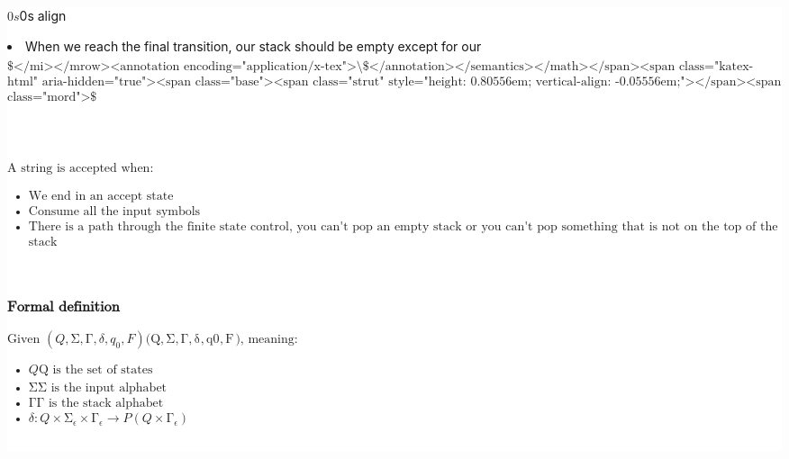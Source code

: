 <span class="ql-formula" data-value="0s">﻿<span contenteditable="false"><span class="katex"><span class="katex-mathml"><math><semantics><mrow><mn>0</mn><mi>s</mi></mrow><annotation encoding="application/x-tex">0s</annotation></semantics></math></span><span class="katex-html" aria-hidden="true"><span class="base"><span class="strut" style="height: 0.64444em; vertical-align: 0em;"></span><span class="mord">0</span><span class="mord mathdefault">s</span></span></span></span></span>﻿</span> align</li><li>When we reach the final transition, our stack should be empty except for our <span class="ql-formula" data-value="\$">﻿<span contenteditable="false"><span class="katex"><span class="katex-mathml"><math><semantics><mrow><mi mathvariant="normal">$</mi></mrow><annotation encoding="application/x-tex">\$</annotation></semantics></math></span><span class="katex-html" aria-hidden="true"><span class="base"><span class="strut" style="height: 0.80556em; vertical-align: -0.05556em;"></span><span class="mord">$</span></span></span></span></span>﻿</span></li></ul><p><br></p><p>A string is accepted when:</p><ul><li>We end in an accept state</li><li>Consume all the input symbols</li><li>There is a path through the finite state control, you can't pop an empty stack or you can't pop something that is not on the top of the stack</li></ul><p><br></p><h3 id="formal-definition">Formal definition</h3><p>Given <span class="ql-formula" data-value="\left(Q,\Sigma,\Gamma,\delta,q_0,F\right)">﻿<span contenteditable="false"><span class="katex"><span class="katex-mathml"><math><semantics><mrow><mo fence="true">(</mo><mi>Q</mi><mo separator="true">,</mo><mi mathvariant="normal">Σ</mi><mo separator="true">,</mo><mi mathvariant="normal">Γ</mi><mo separator="true">,</mo><mi>δ</mi><mo separator="true">,</mo><msub><mi>q</mi><mn>0</mn></msub><mo separator="true">,</mo><mi>F</mi><mo fence="true">)</mo></mrow><annotation encoding="application/x-tex">\left(Q,\Sigma,\Gamma,\delta,q_0,F\right)</annotation></semantics></math></span><span class="katex-html" aria-hidden="true"><span class="base"><span class="strut" style="height: 1em; vertical-align: -0.25em;"></span><span class="minner"><span class="mopen delimcenter" style="top: 0em;">(</span><span class="mord mathdefault">Q</span><span class="mpunct">,</span><span class="mspace" style="margin-right: 0.16666666666666666em;"></span><span class="mord">Σ</span><span class="mpunct">,</span><span class="mspace" style="margin-right: 0.16666666666666666em;"></span><span class="mord">Γ</span><span class="mpunct">,</span><span class="mspace" style="margin-right: 0.16666666666666666em;"></span><span style="margin-right: 0.03785em;" class="mord mathdefault">δ</span><span class="mpunct">,</span><span class="mspace" style="margin-right: 0.16666666666666666em;"></span><span class="mord"><span style="margin-right: 0.03588em;" class="mord mathdefault">q</span><span class="msupsub"><span class="vlist-t vlist-t2"><span class="vlist-r"><span class="vlist" style="height: 0.30110799999999993em;"><span class="" style="top: -2.5500000000000003em; margin-left: -0.03588em; margin-right: 0.05em;"><span class="pstrut" style="height: 2.7em;"></span><span class="sizing reset-size6 size3 mtight"><span class="mord mtight">0</span></span></span></span><span class="vlist-s">​</span></span><span class="vlist-r"><span class="vlist" style="height: 0.15em;"><span class=""></span></span></span></span></span></span><span class="mpunct">,</span><span class="mspace" style="margin-right: 0.16666666666666666em;"></span><span style="margin-right: 0.13889em;" class="mord mathdefault">F</span><span class="mclose delimcenter" style="top: 0em;">)</span></span></span></span></span></span>﻿</span>, meaning:</p><ul><li><span class="ql-formula" data-value="Q">﻿<span contenteditable="false"><span class="katex"><span class="katex-mathml"><math><semantics><mrow><mi>Q</mi></mrow><annotation encoding="application/x-tex">Q</annotation></semantics></math></span><span class="katex-html" aria-hidden="true"><span class="base"><span class="strut" style="height: 0.8777699999999999em; vertical-align: -0.19444em;"></span><span class="mord mathdefault">Q</span></span></span></span></span>﻿</span> is the set of states</li><li><span class="ql-formula" data-value="\Sigma">﻿<span contenteditable="false"><span class="katex"><span class="katex-mathml"><math><semantics><mrow><mi mathvariant="normal">Σ</mi></mrow><annotation encoding="application/x-tex">\Sigma</annotation></semantics></math></span><span class="katex-html" aria-hidden="true"><span class="base"><span class="strut" style="height: 0.68333em; vertical-align: 0em;"></span><span class="mord">Σ</span></span></span></span></span>﻿</span> is the input alphabet</li><li><span class="ql-formula" data-value="\Gamma">﻿<span contenteditable="false"><span class="katex"><span class="katex-mathml"><math><semantics><mrow><mi mathvariant="normal">Γ</mi></mrow><annotation encoding="application/x-tex">\Gamma</annotation></semantics></math></span><span class="katex-html" aria-hidden="true"><span class="base"><span class="strut" style="height: 0.68333em; vertical-align: 0em;"></span><span class="mord">Γ</span></span></span></span></span>﻿</span> is the stack alphabet</li><li><span class="ql-formula" data-value="\delta:Q\times\Sigma_{\epsilon}\times\Gamma_{\epsilon}\to P\left(Q\times\Gamma_{\epsilon}\right)">﻿<span contenteditable="false"><span class="katex"><span class="katex-mathml"><math><semantics><mrow><mi>δ</mi><mo>:</mo><mi>Q</mi><mo>×</mo><msub><mi mathvariant="normal">Σ</mi><mi>ϵ</mi></msub><mo>×</mo><msub><mi mathvariant="normal">Γ</mi><mi>ϵ</mi></msub><mo>→</mo><mi>P</mi><mrow><mo fence="true">(</mo><mi>Q</mi><mo>×</mo><msub><mi mathvariant="normal">Γ</mi><mi>ϵ</mi></msub><mo fence="true">)</mo></mrow></mrow><annotation encoding="application/x-tex">\delta:Q\times\Sigma_{\epsilon}\times\Gamma_{\epsilon}\to